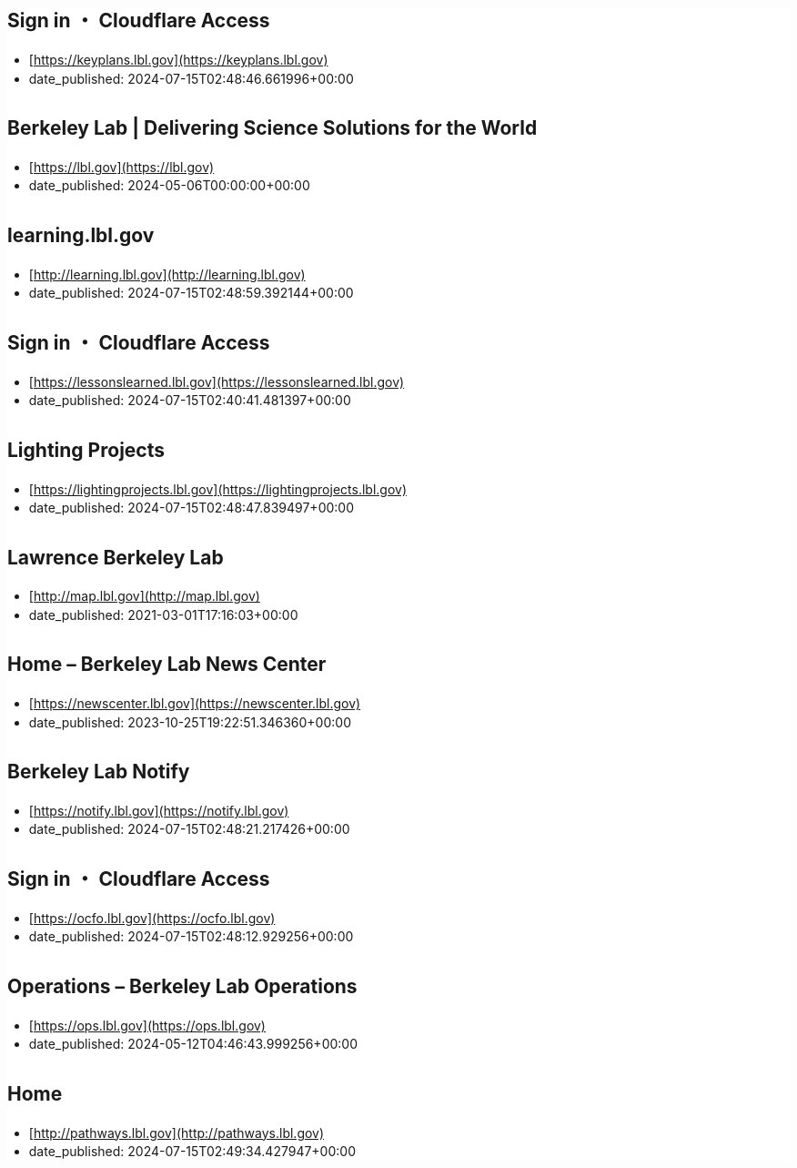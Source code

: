  ## Sign in ・ Cloudflare Access
 - [https://keyplans.lbl.gov](https://keyplans.lbl.gov)
 - date_published: 2024-07-15T02:48:46.661996+00:00

 ## Berkeley Lab | Delivering Science Solutions for the World
 - [https://lbl.gov](https://lbl.gov)
 - date_published: 2024-05-06T00:00:00+00:00

 ## learning.lbl.gov
 - [http://learning.lbl.gov](http://learning.lbl.gov)
 - date_published: 2024-07-15T02:48:59.392144+00:00

 ## Sign in ・ Cloudflare Access
 - [https://lessonslearned.lbl.gov](https://lessonslearned.lbl.gov)
 - date_published: 2024-07-15T02:40:41.481397+00:00

 ## Lighting Projects
 - [https://lightingprojects.lbl.gov](https://lightingprojects.lbl.gov)
 - date_published: 2024-07-15T02:48:47.839497+00:00

 ## Lawrence Berkeley Lab
 - [http://map.lbl.gov](http://map.lbl.gov)
 - date_published: 2021-03-01T17:16:03+00:00

 ## Home – Berkeley Lab News Center
 - [https://newscenter.lbl.gov](https://newscenter.lbl.gov)
 - date_published: 2023-10-25T19:22:51.346360+00:00

 ## Berkeley Lab Notify
 - [https://notify.lbl.gov](https://notify.lbl.gov)
 - date_published: 2024-07-15T02:48:21.217426+00:00

 ## Sign in ・ Cloudflare Access
 - [https://ocfo.lbl.gov](https://ocfo.lbl.gov)
 - date_published: 2024-07-15T02:48:12.929256+00:00

 ## Operations – Berkeley Lab Operations
 - [https://ops.lbl.gov](https://ops.lbl.gov)
 - date_published: 2024-05-12T04:46:43.999256+00:00

 ## Home
 - [http://pathways.lbl.gov](http://pathways.lbl.gov)
 - date_published: 2024-07-15T02:49:34.427947+00:00
